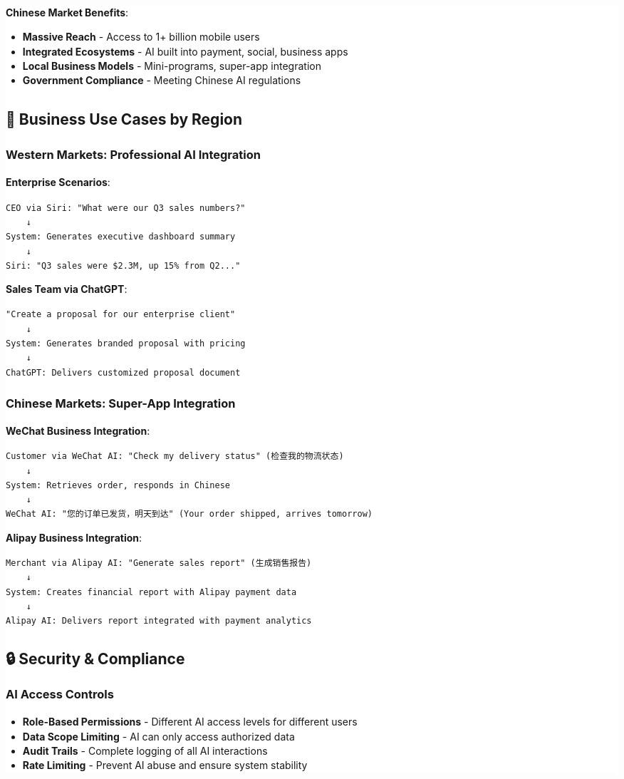 **Chinese Market Benefits**:
- **Massive Reach** - Access to 1+ billion mobile users
- **Integrated Ecosystems** - AI built into payment, social, business apps
- **Local Business Models** - Mini-programs, super-app integration
- **Government Compliance** - Meeting Chinese AI regulations

## 💼 Business Use Cases by Region

### Western Markets: Professional AI Integration

**Enterprise Scenarios**:
```
CEO via Siri: "What were our Q3 sales numbers?"
    ↓
System: Generates executive dashboard summary
    ↓  
Siri: "Q3 sales were $2.3M, up 15% from Q2..."
```

**Sales Team via ChatGPT**:
```
"Create a proposal for our enterprise client"
    ↓
System: Generates branded proposal with pricing
    ↓
ChatGPT: Delivers customized proposal document
```

### Chinese Markets: Super-App Integration

**WeChat Business Integration**:
```
Customer via WeChat AI: "Check my delivery status" (检查我的物流状态)
    ↓
System: Retrieves order, responds in Chinese
    ↓
WeChat AI: "您的订单已发货，明天到达" (Your order shipped, arrives tomorrow)
```

**Alipay Business Integration**:
```
Merchant via Alipay AI: "Generate sales report" (生成销售报告)
    ↓  
System: Creates financial report with Alipay payment data
    ↓
Alipay AI: Delivers report integrated with payment analytics
```

## 🔒 Security & Compliance

### AI Access Controls
- **Role-Based Permissions** - Different AI access levels for different users
- **Data Scope Limiting** - AI can only access authorized data
- **Audit Trails** - Complete logging of all AI interactions
- **Rate Limiting** - Prevent AI abuse and ensure system stability

